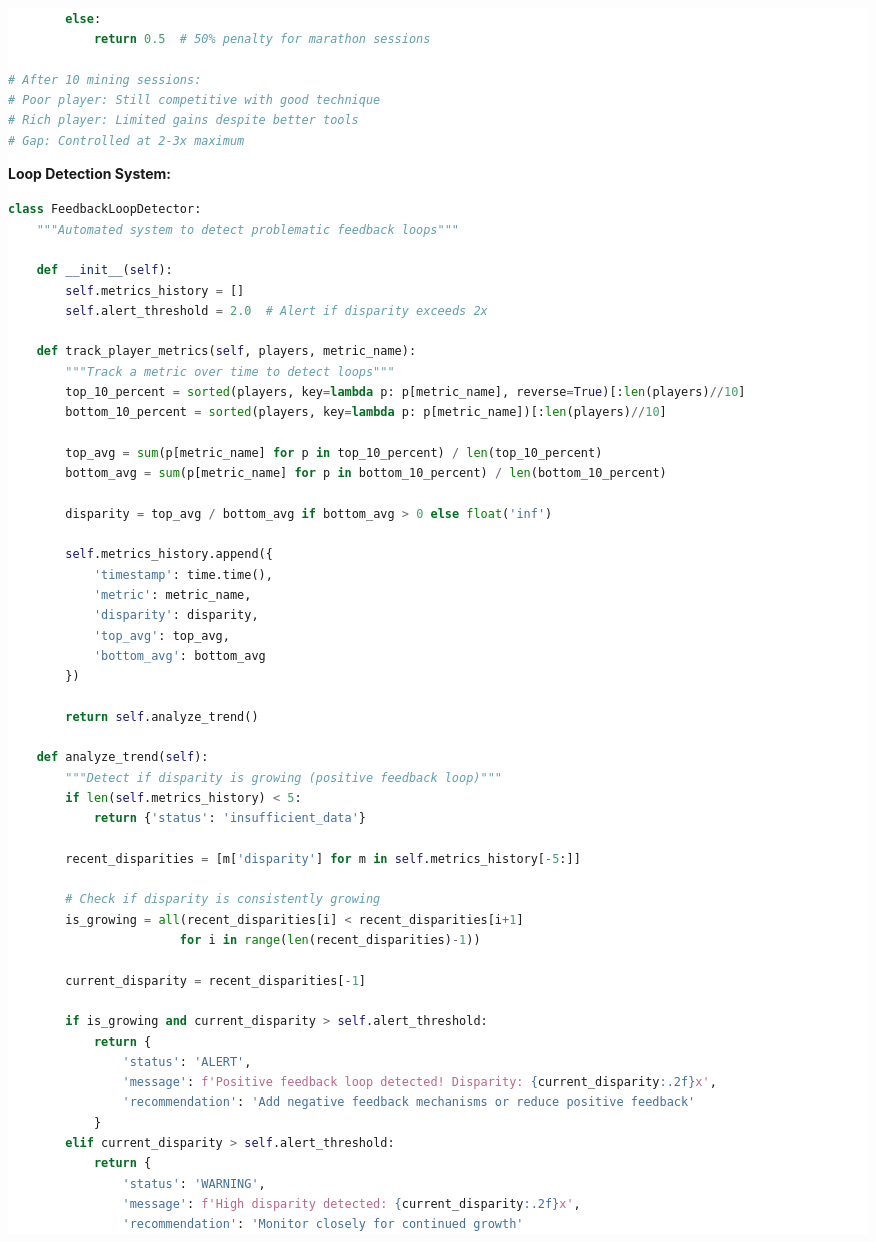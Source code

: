 ```python
        else:
            return 0.5  # 50% penalty for marathon sessions

# After 10 mining sessions:
# Poor player: Still competitive with good technique
# Rich player: Limited gains despite better tools
# Gap: Controlled at 2-3x maximum
```

**Loop Detection System:**

```python
class FeedbackLoopDetector:
    """Automated system to detect problematic feedback loops"""
    
    def __init__(self):
        self.metrics_history = []
        self.alert_threshold = 2.0  # Alert if disparity exceeds 2x
        
    def track_player_metrics(self, players, metric_name):
        """Track a metric over time to detect loops"""
        top_10_percent = sorted(players, key=lambda p: p[metric_name], reverse=True)[:len(players)//10]
        bottom_10_percent = sorted(players, key=lambda p: p[metric_name])[:len(players)//10]
        
        top_avg = sum(p[metric_name] for p in top_10_percent) / len(top_10_percent)
        bottom_avg = sum(p[metric_name] for p in bottom_10_percent) / len(bottom_10_percent)
        
        disparity = top_avg / bottom_avg if bottom_avg > 0 else float('inf')
        
        self.metrics_history.append({
            'timestamp': time.time(),
            'metric': metric_name,
            'disparity': disparity,
            'top_avg': top_avg,
            'bottom_avg': bottom_avg
        })
        
        return self.analyze_trend()
        
    def analyze_trend(self):
        """Detect if disparity is growing (positive feedback loop)"""
        if len(self.metrics_history) < 5:
            return {'status': 'insufficient_data'}
            
        recent_disparities = [m['disparity'] for m in self.metrics_history[-5:]]
        
        # Check if disparity is consistently growing
        is_growing = all(recent_disparities[i] < recent_disparities[i+1] 
                        for i in range(len(recent_disparities)-1))
        
        current_disparity = recent_disparities[-1]
        
        if is_growing and current_disparity > self.alert_threshold:
            return {
                'status': 'ALERT',
                'message': f'Positive feedback loop detected! Disparity: {current_disparity:.2f}x',
                'recommendation': 'Add negative feedback mechanisms or reduce positive feedback'
            }
        elif current_disparity > self.alert_threshold:
            return {
                'status': 'WARNING',
                'message': f'High disparity detected: {current_disparity:.2f}x',
                'recommendation': 'Monitor closely for continued growth'
```